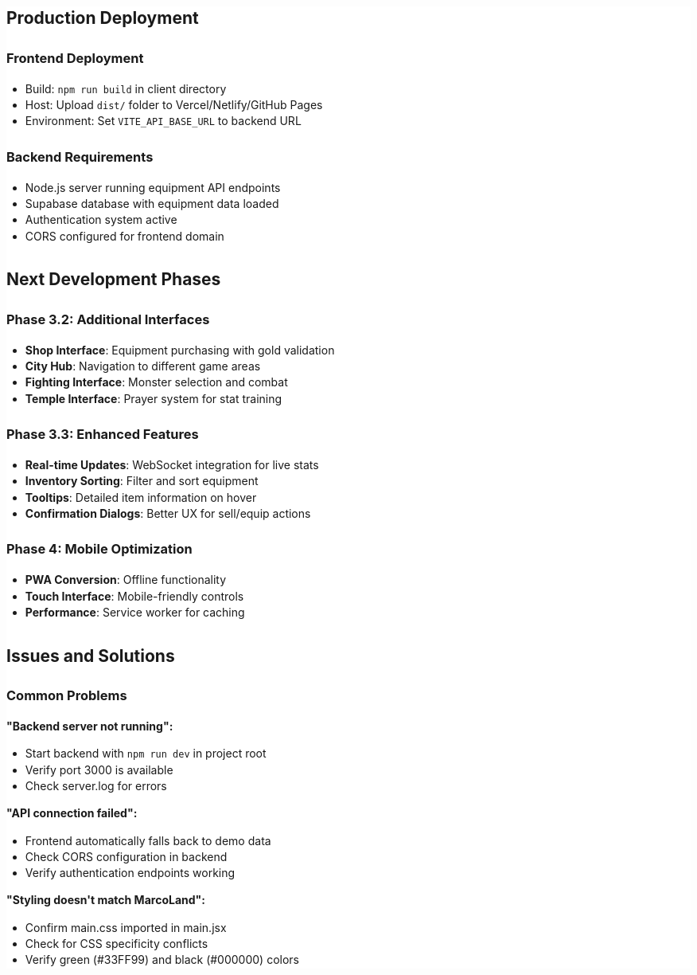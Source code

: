 ## Production Deployment

### Frontend Deployment
- Build: `npm run build` in client directory
- Host: Upload `dist/` folder to Vercel/Netlify/GitHub Pages
- Environment: Set `VITE_API_BASE_URL` to backend URL

### Backend Requirements
- Node.js server running equipment API endpoints
- Supabase database with equipment data loaded  
- Authentication system active
- CORS configured for frontend domain

## Next Development Phases

### Phase 3.2: Additional Interfaces
- **Shop Interface**: Equipment purchasing with gold validation
- **City Hub**: Navigation to different game areas  
- **Fighting Interface**: Monster selection and combat
- **Temple Interface**: Prayer system for stat training

### Phase 3.3: Enhanced Features  
- **Real-time Updates**: WebSocket integration for live stats
- **Inventory Sorting**: Filter and sort equipment
- **Tooltips**: Detailed item information on hover
- **Confirmation Dialogs**: Better UX for sell/equip actions

### Phase 4: Mobile Optimization
- **PWA Conversion**: Offline functionality
- **Touch Interface**: Mobile-friendly controls
- **Performance**: Service worker for caching

## Issues and Solutions

### Common Problems

**"Backend server not running":**
- Start backend with `npm run dev` in project root
- Verify port 3000 is available
- Check server.log for errors

**"API connection failed":**
- Frontend automatically falls back to demo data
- Check CORS configuration in backend
- Verify authentication endpoints working

**"Styling doesn't match MarcoLand":**
- Confirm main.css imported in main.jsx
- Check for CSS specificity conflicts
- Verify green (#33FF99) and black (#000000) colors
